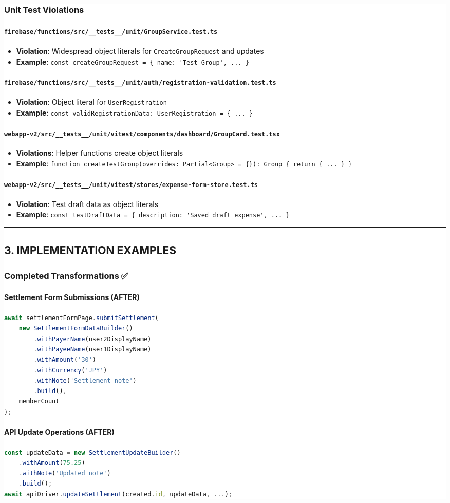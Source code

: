 ### Unit Test Violations

#### `firebase/functions/src/__tests__/unit/GroupService.test.ts`
- **Violation**: Widespread object literals for `CreateGroupRequest` and updates
- **Example**: `const createGroupRequest = { name: 'Test Group', ... }`

#### `firebase/functions/src/__tests__/unit/auth/registration-validation.test.ts`
- **Violation**: Object literal for `UserRegistration`
- **Example**: `const validRegistrationData: UserRegistration = { ... }`

#### `webapp-v2/src/__tests__/unit/vitest/components/dashboard/GroupCard.test.tsx`
- **Violations**: Helper functions create object literals
- **Example**: `function createTestGroup(overrides: Partial<Group> = {}): Group { return { ... } }`

#### `webapp-v2/src/__tests__/unit/vitest/stores/expense-form-store.test.ts`
- **Violation**: Test draft data as object literals
- **Example**: `const testDraftData = { description: 'Saved draft expense', ... }`

---

## 3. IMPLEMENTATION EXAMPLES

### Completed Transformations ✅

#### Settlement Form Submissions (AFTER)
```typescript
await settlementFormPage.submitSettlement(
    new SettlementFormDataBuilder()
        .withPayerName(user2DisplayName)
        .withPayeeName(user1DisplayName)
        .withAmount('30')
        .withCurrency('JPY')
        .withNote('Settlement note')
        .build(),
    memberCount
);
```

#### API Update Operations (AFTER)
```typescript
const updateData = new SettlementUpdateBuilder()
    .withAmount(75.25)
    .withNote('Updated note')
    .build();
await apiDriver.updateSettlement(created.id, updateData, ...);
```
